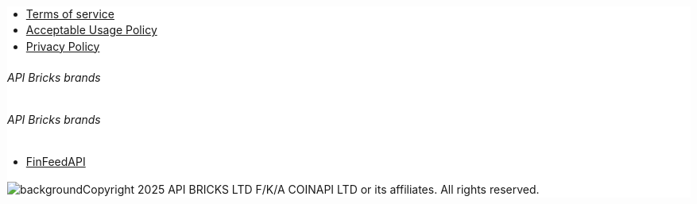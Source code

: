 * [Terms of service](/legal#terms)
* [Acceptable Usage Policy](/legal#aup)
* [Privacy Policy](/legal#policy)

###### API Bricks brands

###### API Bricks brands

* [FinFeedAPI](https://finfeedapi.com/?utm_source=coinapi.io&utm_medium=referral&utm_campaign=footer)

![background](https://cdn.sanity.io/images/o65xz72l/production/5f005fa1cc9dc85c59ae054bb4a4838566b65c4e-25x26.svg)Copyright 2025 API BRICKS LTD F/K/A COINAPI LTD or its affiliates. All rights reserved.